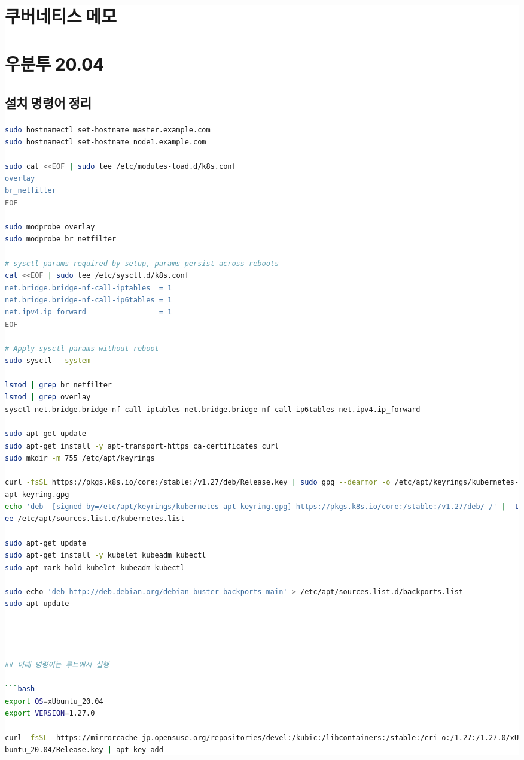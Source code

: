 # 쿠버네티스 메모

# 우분투 20.04

## 설치 명령어 정리

```bash
sudo hostnamectl set-hostname master.example.com
sudo hostnamectl set-hostname node1.example.com

sudo cat <<EOF | sudo tee /etc/modules-load.d/k8s.conf
overlay
br_netfilter
EOF

sudo modprobe overlay
sudo modprobe br_netfilter

# sysctl params required by setup, params persist across reboots
cat <<EOF | sudo tee /etc/sysctl.d/k8s.conf
net.bridge.bridge-nf-call-iptables  = 1
net.bridge.bridge-nf-call-ip6tables = 1
net.ipv4.ip_forward                 = 1
EOF

# Apply sysctl params without reboot
sudo sysctl --system

lsmod | grep br_netfilter
lsmod | grep overlay
sysctl net.bridge.bridge-nf-call-iptables net.bridge.bridge-nf-call-ip6tables net.ipv4.ip_forward

sudo apt-get update
sudo apt-get install -y apt-transport-https ca-certificates curl
sudo mkdir -m 755 /etc/apt/keyrings

curl -fsSL https://pkgs.k8s.io/core:/stable:/v1.27/deb/Release.key | sudo gpg --dearmor -o /etc/apt/keyrings/kubernetes-apt-keyring.gpg
echo 'deb  [signed-by=/etc/apt/keyrings/kubernetes-apt-keyring.gpg] https://pkgs.k8s.io/core:/stable:/v1.27/deb/ /' |  tee /etc/apt/sources.list.d/kubernetes.list

sudo apt-get update
sudo apt-get install -y kubelet kubeadm kubectl
sudo apt-mark hold kubelet kubeadm kubectl

sudo echo 'deb http://deb.debian.org/debian buster-backports main' > /etc/apt/sources.list.d/backports.list
sudo apt update




## 아래 명령어는 루트에서 실행

```bash
export OS=xUbuntu_20.04
export VERSION=1.27.0

curl -fsSL  https://mirrorcache-jp.opensuse.org/repositories/devel:/kubic:/libcontainers:/stable:/cri-o:/1.27:/1.27.0/xUbuntu_20.04/Release.key | apt-key add -

```